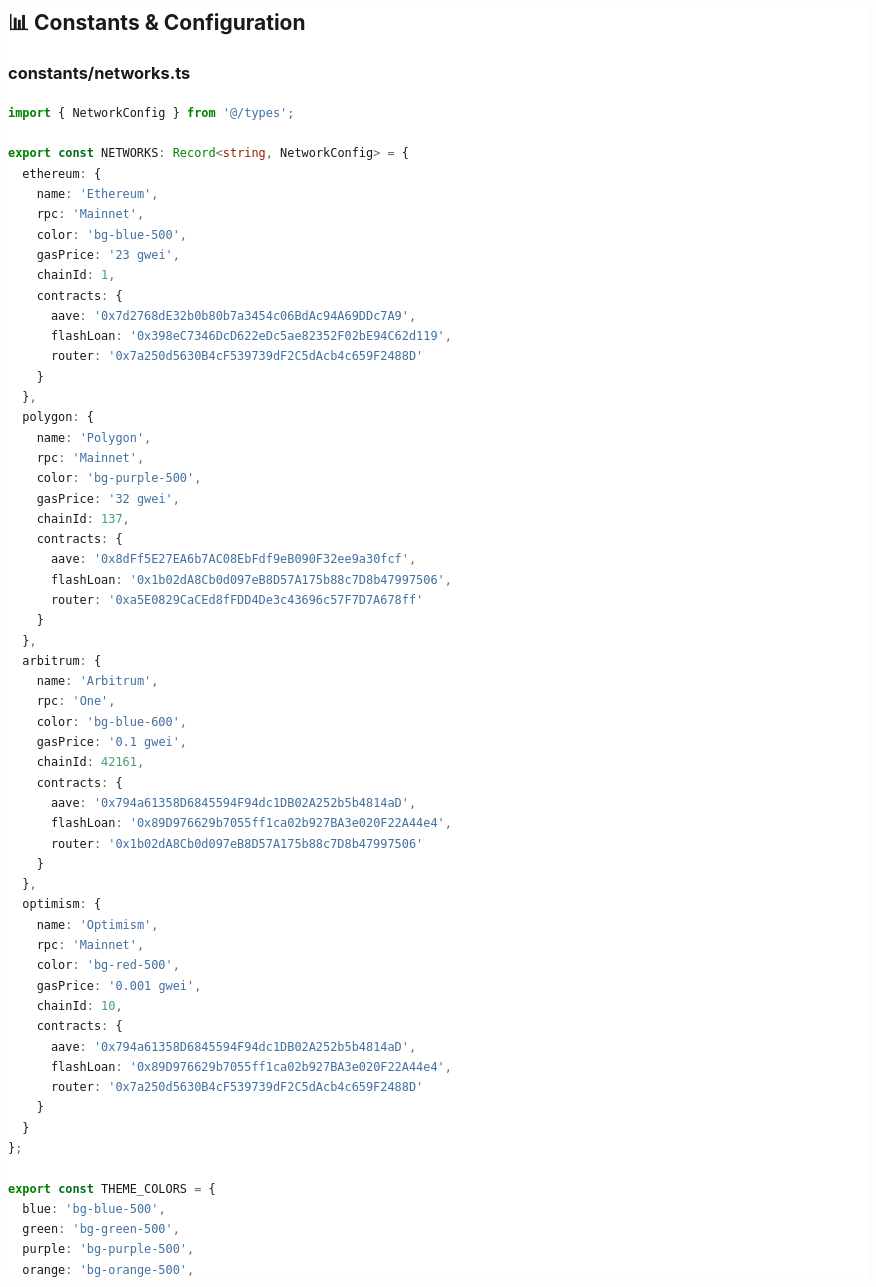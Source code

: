 ## 📊 Constants & Configuration

### constants/networks.ts
```typescript
import { NetworkConfig } from '@/types';

export const NETWORKS: Record<string, NetworkConfig> = {
  ethereum: {
    name: 'Ethereum',
    rpc: 'Mainnet',
    color: 'bg-blue-500',
    gasPrice: '23 gwei',
    chainId: 1,
    contracts: {
      aave: '0x7d2768dE32b0b80b7a3454c06BdAc94A69DDc7A9',
      flashLoan: '0x398eC7346DcD622eDc5ae82352F02bE94C62d119',
      router: '0x7a250d5630B4cF539739dF2C5dAcb4c659F2488D'
    }
  },
  polygon: {
    name: 'Polygon',
    rpc: 'Mainnet',
    color: 'bg-purple-500',
    gasPrice: '32 gwei',
    chainId: 137,
    contracts: {
      aave: '0x8dFf5E27EA6b7AC08EbFdf9eB090F32ee9a30fcf',
      flashLoan: '0x1b02dA8Cb0d097eB8D57A175b88c7D8b47997506',
      router: '0xa5E0829CaCEd8fFDD4De3c43696c57F7D7A678ff'
    }
  },
  arbitrum: {
    name: 'Arbitrum',
    rpc: 'One',
    color: 'bg-blue-600',
    gasPrice: '0.1 gwei',
    chainId: 42161,
    contracts: {
      aave: '0x794a61358D6845594F94dc1DB02A252b5b4814aD',
      flashLoan: '0x89D976629b7055ff1ca02b927BA3e020F22A44e4',
      router: '0x1b02dA8Cb0d097eB8D57A175b88c7D8b47997506'
    }
  },
  optimism: {
    name: 'Optimism',
    rpc: 'Mainnet',
    color: 'bg-red-500',
    gasPrice: '0.001 gwei',
    chainId: 10,
    contracts: {
      aave: '0x794a61358D6845594F94dc1DB02A252b5b4814aD',
      flashLoan: '0x89D976629b7055ff1ca02b927BA3e020F22A44e4',
      router: '0x7a250d5630B4cF539739dF2C5dAcb4c659F2488D'
    }
  }
};

export const THEME_COLORS = {
  blue: 'bg-blue-500',
  green: 'bg-green-500',
  purple: 'bg-purple-500',
  orange: 'bg-orange-500',
```